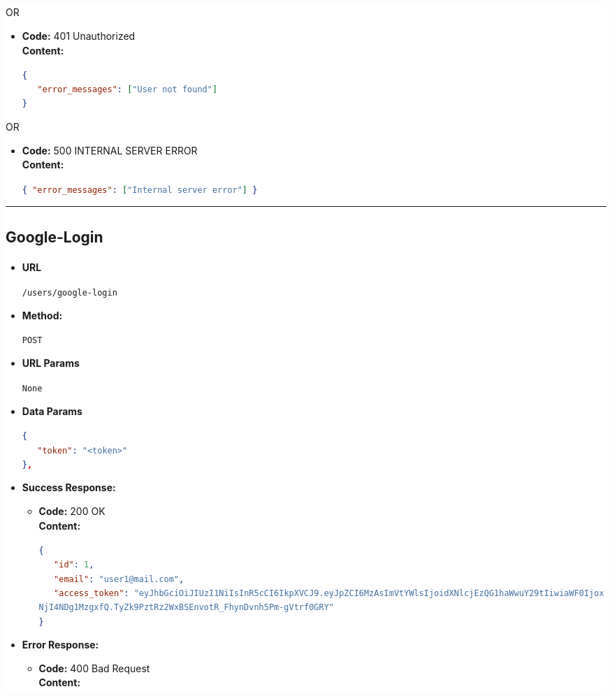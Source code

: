    OR

   -  **Code:** 401 Unauthorized <br />
      **Content:**
      ```json
      {
         "error_messages": ["User not found"]
      }
      ```

   OR

   -  **Code:** 500 INTERNAL SERVER ERROR <br />
      **Content:**
      ```json
      { "error_messages": ["Internal server error"] }
      ```

---

## **Google-Login**

-  **URL**

   `/users/google-login`

-  **Method:**

   `POST`

-  **URL Params**

   `None`

-  **Data Params**

   ```json
   {
      "token": "<token>"
   },
   ```

-  **Success Response:**

   -  **Code:** 200 OK <br />
      **Content:**
      ```json
      {
         "id": 1,
         "email": "user1@mail.com",
         "access_token": "eyJhbGciOiJIUzI1NiIsInR5cCI6IkpXVCJ9.eyJpZCI6MzAsImVtYWlsIjoidXNlcjEzQG1haWwuY29tIiwiaWF0IjoxNjI4NDg1MzgxfQ.TyZk9PztRz2WxBSEnvotR_FhynDvnh5Pm-gVtrf0GRY"
      }
      ```

-  **Error Response:**

   -  **Code:** 400 Bad Request <br />
      **Content:**
